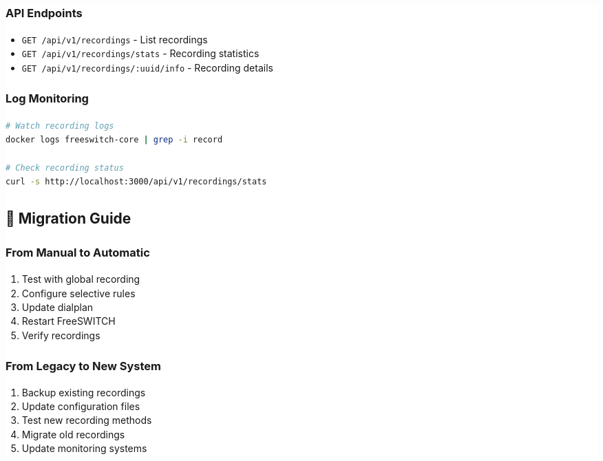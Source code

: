 ### API Endpoints
- `GET /api/v1/recordings` - List recordings
- `GET /api/v1/recordings/stats` - Recording statistics
- `GET /api/v1/recordings/:uuid/info` - Recording details

### Log Monitoring
```bash
# Watch recording logs
docker logs freeswitch-core | grep -i record

# Check recording status
curl -s http://localhost:3000/api/v1/recordings/stats
```

## 🔄 Migration Guide

### From Manual to Automatic
1. Test with global recording
2. Configure selective rules
3. Update dialplan
4. Restart FreeSWITCH
5. Verify recordings

### From Legacy to New System
1. Backup existing recordings
2. Update configuration files
3. Test new recording methods
4. Migrate old recordings
5. Update monitoring systems
